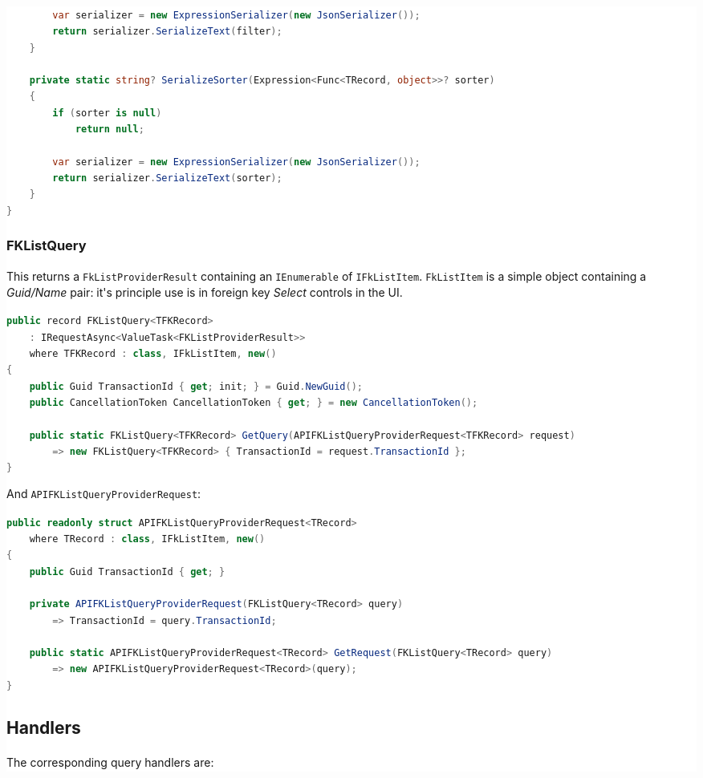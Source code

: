 ```csharp
        var serializer = new ExpressionSerializer(new JsonSerializer());
        return serializer.SerializeText(filter);
    }

    private static string? SerializeSorter(Expression<Func<TRecord, object>>? sorter)
    {
        if (sorter is null)
            return null;

        var serializer = new ExpressionSerializer(new JsonSerializer());
        return serializer.SerializeText(sorter);
    }
}
```

### FKListQuery

This returns a `FkListProviderResult` containing an `IEnumerable` of `IFkListItem`.  `FkListItem` is a simple object containing a *Guid/Name* pair: it's principle use is in foreign key *Select* controls in the UI.

```csharp
public record FKListQuery<TFKRecord>
    : IRequestAsync<ValueTask<FKListProviderResult>>
    where TFKRecord : class, IFkListItem, new()
{
    public Guid TransactionId { get; init; } = Guid.NewGuid();
    public CancellationToken CancellationToken { get; } = new CancellationToken();

    public static FKListQuery<TFKRecord> GetQuery(APIFKListQueryProviderRequest<TFKRecord> request)
        => new FKListQuery<TFKRecord> { TransactionId = request.TransactionId };
}
```

And `APIFKListQueryProviderRequest`:

```csharp
public readonly struct APIFKListQueryProviderRequest<TRecord>
    where TRecord : class, IFkListItem, new()
{
    public Guid TransactionId { get; }

    private APIFKListQueryProviderRequest(FKListQuery<TRecord> query)
        => TransactionId = query.TransactionId;

    public static APIFKListQueryProviderRequest<TRecord> GetRequest(FKListQuery<TRecord> query)
        => new APIFKListQueryProviderRequest<TRecord>(query);
}
```

## Handlers

The corresponding query handlers are:

